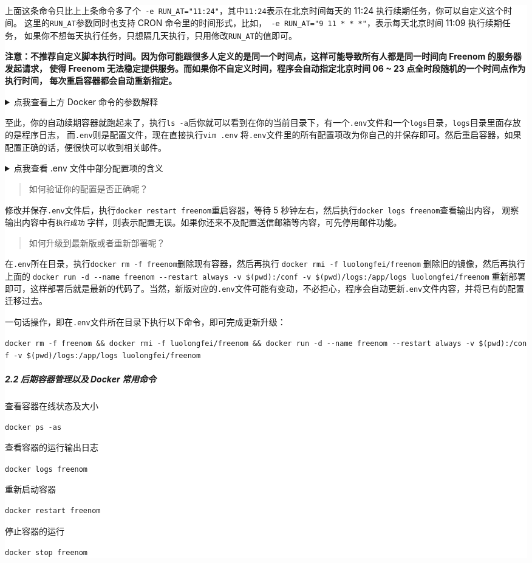 上面这条命令只比上上条命令多了个` -e RUN_AT="11:24"`，其中`11:24`表示在北京时间每天的 11:24 执行续期任务，你可以自定义这个时间。 这里的`RUN_AT`参数同时也支持 CRON
命令里的时间形式，比如，` -e RUN_AT="9 11 * * *"`，表示每天北京时间 11:09 执行续期任务， 如果你不想每天执行任务，只想隔几天执行，只用修改`RUN_AT`的值即可。

**注意：不推荐自定义脚本执行时间。因为你可能跟很多人定义的是同一个时间点，这样可能导致所有人都是同一时间向 Freenom 的服务器发起请求， 使得 Freenom 无法稳定提供服务。而如果你不自定义时间，程序会自动指定北京时间 06 ~
23 点全时段随机的一个时间点作为执行时间， 每次重启容器都会自动重新指定。**

<details><summary>点我查看上方 Docker 命令的参数解释</summary></details>

至此，你的自动续期容器就跑起来了，执行`ls -a`后你就可以看到在你的当前目录下，有一个`.env`文件和一个`logs`目录，`logs`目录里面存放的是程序日志， 而`.env`则是配置文件，现在直接执行`vim .env`
将`.env`文件里的所有配置项改为你自己的并保存即可。然后重启容器，如果配置正确的话，便很快可以收到相关邮件。

<details><summary>点我查看 .env 文件中部分配置项的含义</summary></details>

> 如何验证你的配置是否正确呢？
>

修改并保存`.env`文件后，执行`docker restart freenom`重启容器，等待 5 秒钟左右，然后执行`docker logs freenom`查看输出内容， 观察输出内容中有`执行成功`
字样，则表示配置无误。如果你还来不及配置送信邮箱等内容，可先停用邮件功能。

> 如何升级到最新版或者重新部署呢？
>

在`.env`所在目录，执行`docker rm -f freenom`删除现有容器，然后再执行 `docker rmi -f luolongfei/freenom`
删除旧的镜像，然后再执行上面的 `docker run -d --name freenom --restart always -v $(pwd):/conf -v $(pwd)/logs:/app/logs luolongfei/freenom`
重新部署即可，这样部署后就是最新的代码了。当然，新版对应的`.env`文件可能有变动，不必担心，程序会自动更新`.env`文件内容，并将已有的配置迁移过去。

一句话操作，即在`.env`文件所在目录下执行以下命令，即可完成更新升级：

```shell
docker rm -f freenom && docker rmi -f luolongfei/freenom && docker run -d --name freenom --restart always -v $(pwd):/conf -v $(pwd)/logs:/app/logs luolongfei/freenom
```

##### 2.2 后期容器管理以及 Docker 常用命令

查看容器在线状态及大小

```shell
docker ps -as
```

查看容器的运行输出日志

```shell
docker logs freenom
```

重新启动容器

```shell
docker restart freenom
```

停止容器的运行

```shell
docker stop freenom
```
